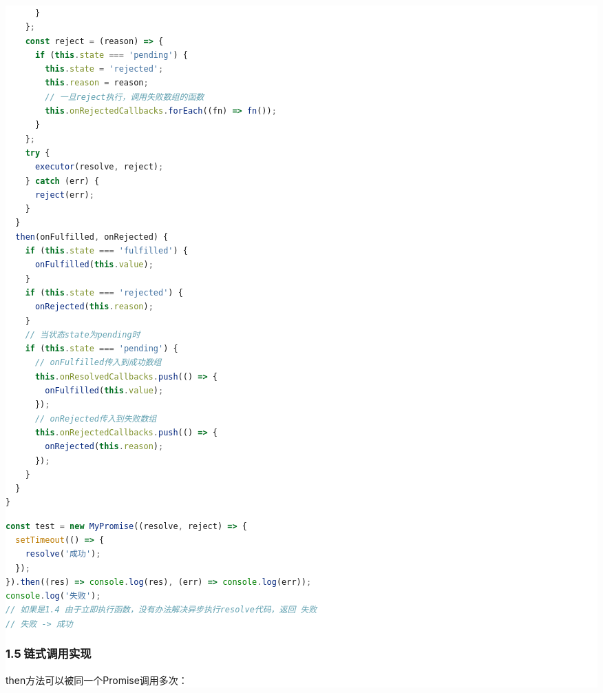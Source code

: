 ```js
      }
    };
    const reject = (reason) => {
      if (this.state === 'pending') {
        this.state = 'rejected';
        this.reason = reason;
        // 一旦reject执行，调用失败数组的函数
        this.onRejectedCallbacks.forEach((fn) => fn());
      }
    };
    try {
      executor(resolve, reject);
    } catch (err) {
      reject(err);
    }
  }
  then(onFulfilled, onRejected) {
    if (this.state === 'fulfilled') {
      onFulfilled(this.value);
    }
    if (this.state === 'rejected') {
      onRejected(this.reason);
    }
    // 当状态state为pending时
    if (this.state === 'pending') {
      // onFulfilled传入到成功数组
      this.onResolvedCallbacks.push(() => {
        onFulfilled(this.value);
      });
      // onRejected传入到失败数组
      this.onRejectedCallbacks.push(() => {
        onRejected(this.reason);
      });
    }
  }
}
```

```js
const test = new MyPromise((resolve, reject) => {
  setTimeout(() => {
    resolve('成功');
  });
}).then((res) => console.log(res), (err) => console.log(err));
console.log('失败');
// 如果是1.4 由于立即执行函数，没有办法解决异步执行resolve代码，返回 失败
// 失败 -> 成功
```

### 1.5 链式调用实现

then方法可以被同一个Promise调用多次：
